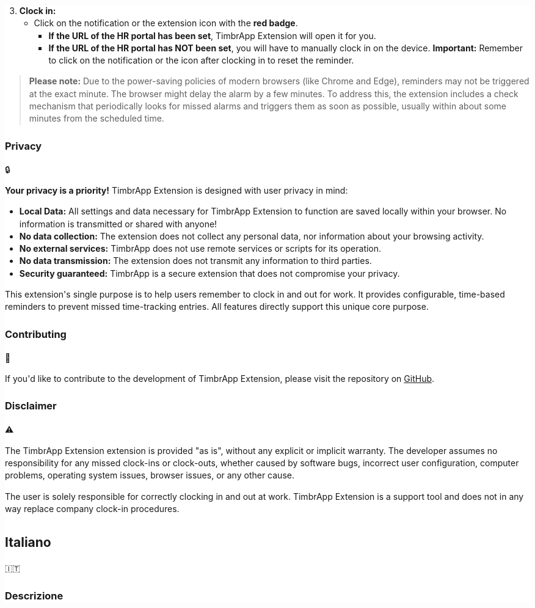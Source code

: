 3.  **Clock in:**
    *   Click on the notification or the extension icon with the **red badge**.
        *   **If the URL of the HR portal has been set**, TimbrApp Extension will open it for you.
        *   **If the URL of the HR portal has NOT been set**, you will have to manually clock in on the device. **Important:** Remember to click on the notification or the icon after clocking in to reset the reminder.

> **Please note:** Due to the power-saving policies of modern browsers (like Chrome and Edge), reminders may not be triggered at the exact minute. The browser might delay the alarm by a few minutes. To address this, the extension includes a check mechanism that periodically looks for missed alarms and triggers them as soon as possible, usually within about some minutes from the scheduled time.

### Privacy

🔒

**Your privacy is a priority!** TimbrApp Extension is designed with user privacy in mind:

*   **Local Data:** All settings and data necessary for TimbrApp Extension to function are saved locally within your browser. No information is transmitted or shared with anyone!
*   **No data collection:** The extension does not collect any personal data, nor information about your browsing activity.
*   **No external services:** TimbrApp does not use remote services or scripts for its operation.
*   **No data transmission:** The extension does not transmit any information to third parties.
*   **Security guaranteed:** TimbrApp is a secure extension that does not compromise your privacy.

This extension's single purpose is to help users remember to clock in and out for work. It provides configurable, time-based reminders to prevent missed time-tracking entries. All features directly support this unique core purpose.

### Contributing

🤝

If you'd like to contribute to the development of TimbrApp Extension, please visit the repository on [GitHub](https://github.com/fvlgnn/timbrapp-extension).

### Disclaimer

⚠️

The TimbrApp Extension extension is provided "as is", without any explicit or implicit warranty. The developer assumes no responsibility for any missed clock-ins or clock-outs, whether caused by software bugs, incorrect user configuration, computer problems, operating system issues, browser issues, or any other cause.

The user is solely responsible for correctly clocking in and out at work. TimbrApp Extension is a support tool and does not in any way replace company clock-in procedures.


## Italiano

🇮🇹

### Descrizione
